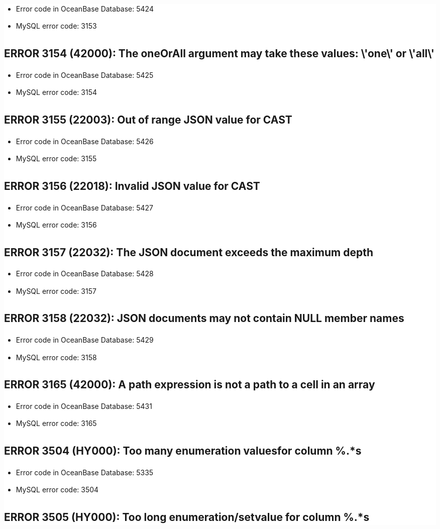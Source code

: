 * Error code in OceanBase Database: 5424

* MySQL error code: 3153

## ERROR 3154 (42000): The oneOrAll argument may take these values: \\'one\\' or \\'all\\'

* Error code in OceanBase Database: 5425

* MySQL error code: 3154

## ERROR 3155 (22003): Out of range JSON value for CAST

* Error code in OceanBase Database: 5426

* MySQL error code: 3155

## ERROR 3156 (22018): Invalid JSON value for CAST

* Error code in OceanBase Database: 5427

* MySQL error code: 3156

## ERROR 3157 (22032): The JSON document exceeds the maximum depth

* Error code in OceanBase Database: 5428

* MySQL error code: 3157

## ERROR 3158 (22032): JSON documents may not contain NULL member names

* Error code in OceanBase Database: 5429

* MySQL error code: 3158

## ERROR 3165 (42000): A path expression is not a path to a cell in an array

* Error code in OceanBase Database: 5431

* MySQL error code: 3165

## ERROR 3504 (HY000): Too many enumeration valuesfor column %.\*s

* Error code in OceanBase Database: 5335

* MySQL error code: 3504

## ERROR 3505 (HY000): Too long enumeration/setvalue for column %.\*s
